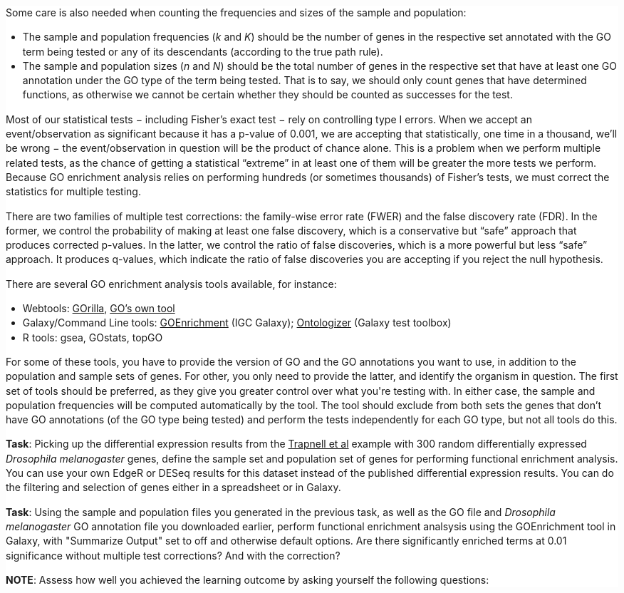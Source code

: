 Some care is also needed when counting the frequencies and sizes of the sample and population:
- The sample and population frequencies (<i>k</i> and <i>K</i>) should be the number of genes in the respective set annotated with the GO term being tested or any of its descendants (according to the true path rule).
- The sample and population sizes (<i>n</i> and <i>N</i>) should be the total number of genes in the respective set that have at least one GO annotation under the GO type of the term being tested. That is to say, we should only count genes that have determined functions, as otherwise we cannot be certain whether they should be counted as successes for the test.

Most of our statistical tests − including Fisher’s exact test − rely on controlling type I errors. When we accept an event/observation as significant because it has a p-value of 0.001, we are accepting that statistically, one time in a thousand, we’ll be wrong − the event/observation in question will be the product of chance alone. This is a problem when we perform multiple related tests, as the chance of getting a statistical “extreme” in at least one of them will be greater the more tests we perform. Because GO enrichment analysis relies on performing hundreds (or sometimes thousands) of Fisher’s tests, we must correct the statistics for multiple testing.

There are two families of multiple test corrections: the family-wise error rate (FWER) and the false discovery rate (FDR). In the former, we control the probability of making at least one false discovery, which is a conservative but “safe” approach that produces corrected p-values. In the latter, we control the ratio of false discoveries, which is a more powerful but less “safe” approach. It produces q-values, which indicate the ratio of false discoveries you are accepting if you reject the null hypothesis.

There are several GO enrichment analysis tools available, for instance:
- Webtools: [GOrilla](http://cbl-gorilla.cs.technion.ac.il/), [GO’s own tool](http://www.geneontology.org/page/go-enrichment-analysis)
- Galaxy/Command Line tools: [GOEnrichment](https://github.com/DanFaria/GOEnrichment) (IGC Galaxy); [Ontologizer](http://ontologizer.de/) (Galaxy test toolbox)
- R tools: gsea, GOstats, topGO

For some of these tools, you have to provide the version of GO and the GO annotations you want to use, in addition to the population and sample sets of genes. For other, you only need to provide the latter, and identify the organism in question. The first set of tools should be preferred, as they give you greater control over what you're testing with. In either case, the sample and population frequencies will be computed automatically by the tool. The tool should exclude from both sets the genes that don’t have GO annotations (of the GO type being tested) and perform the tests independently for each GO type, but not all tools do this.

**Task**: Picking up the differential expression results from the [Trapnell et al](https://raw.githubusercontent.com/dsobral/ADER/master/material/complex/trapnell_GSE32038_gene_exp.diff) example with 300 random differentially expressed <i>Drosophila melanogaster</i> genes, define the sample set and population set of genes for performing functional enrichment analysis. You can use your own EdgeR or DESeq results for this dataset instead of the published differential expression results. You can do the filtering and selection of genes either in a spreadsheet or in Galaxy.

**Task**: Using the sample and population files you generated in the previous task, as well as the GO file and <i>Drosophila melanogaster</i> GO annotation file you downloaded earlier, perform functional enrichment analsysis using the GOEnrichment tool in Galaxy, with "Summarize Output" set to off and otherwise default options. Are there significantly enriched terms at 0.01 significance without multiple test corrections? And with the correction?

**NOTE**: Assess how well you achieved the learning outcome by asking yourself the following questions:
